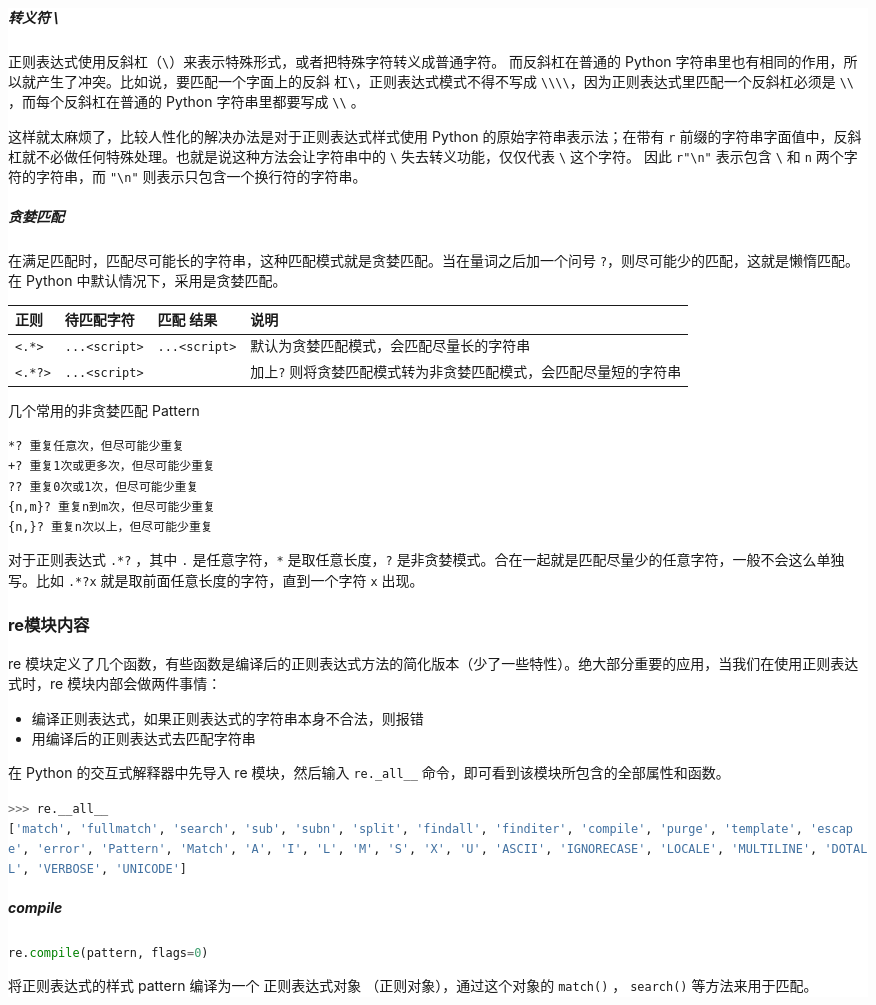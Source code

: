 ```python
```

##### 转义符  \\

正则表达式使用反斜杠（`\`）来表示特殊形式，或者把特殊字符转义成普通字符。 而反斜杠在普通的 Python 字符串里也有相同的作用，所以就产生了冲突。比如说，要匹配一个字面上的反斜 杠`\`，正则表达式模式不得不写成 `\\\\`，因为正则表达式里匹配一个反斜杠必须是 `\\` ，而每个反斜杠在普通的 Python 字符串里都要写成 `\\` 。

这样就太麻烦了，比较人性化的解决办法是对于正则表达式样式使用 Python 的原始字符串表示法；在带有 `r` 前缀的字符串字面值中，反斜杠就不必做任何特殊处理。也就是说这种方法会让字符串中的 `\` 失去转义功能，仅仅代表 `\` 这个字符。 因此 `r"\n"` 表示包含 `\` 和 `n` 两个字符的字符串，而 `"\n"` 则表示只包含一个换行符的字符串。

##### 贪婪匹配

在满足匹配时，匹配尽可能长的字符串，这种匹配模式就是贪婪匹配。当在量词之后加一个问号 `?`，则尽可能少的匹配，这就是懒惰匹配。在 Python 中默认情况下，采用是贪婪匹配。

| 正则    | 待匹配字符    | 匹配 结果     | 说明                                                         |
| :------ | :------------ | :------------ | :----------------------------------------------------------- |
| `<.*>`  | `...<script>` | `...<script>` | 默认为贪婪匹配模式，会匹配尽量长的字符串                     |
| `<.*?>` | `...<script>` | `` ``         | 加上`?` 则将贪婪匹配模式转为非贪婪匹配模式，会匹配尽量短的字符串 |

几个常用的非贪婪匹配 Pattern

```text
*? 重复任意次，但尽可能少重复
+? 重复1次或更多次，但尽可能少重复
?? 重复0次或1次，但尽可能少重复
{n,m}? 重复n到m次，但尽可能少重复
{n,}? 重复n次以上，但尽可能少重复
```

对于正则表达式 `.*?` ，其中 `.` 是任意字符，`*` 是取任意长度，`?` 是非贪婪模式。合在一起就是匹配尽量少的任意字符，一般不会这么单独写。比如 `.*?x` 就是取前面任意长度的字符，直到一个字符 `x` 出现。

### re模块内容

re 模块定义了几个函数，有些函数是编译后的正则表达式方法的简化版本（少了一些特性）。绝大部分重要的应用，当我们在使用正则表达式时，re 模块内部会做两件事情：

- 编译正则表达式，如果正则表达式的字符串本身不合法，则报错
- 用编译后的正则表达式去匹配字符串

在 Python 的交互式解释器中先导入 re 模块，然后输入 `re._all__` 命令，即可看到该模块所包含的全部属性和函数。

```python
>>> re.__all__
['match', 'fullmatch', 'search', 'sub', 'subn', 'split', 'findall', 'finditer', 'compile', 'purge', 'template', 'escape', 'error', 'Pattern', 'Match', 'A', 'I', 'L', 'M', 'S', 'X', 'U', 'ASCII', 'IGNORECASE', 'LOCALE', 'MULTILINE', 'DOTALL', 'VERBOSE', 'UNICODE']
```



##### compile

```python
re.compile(pattern, flags=0)
```

将正则表达式的样式 pattern 编译为一个 正则表达式对象 （正则对象），通过这个对象的 `match()` ， `search()` 等方法来用于匹配。
